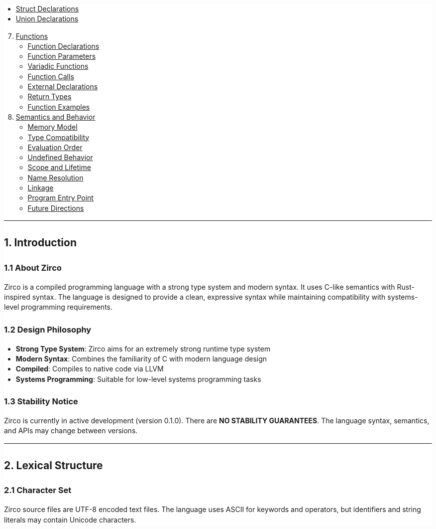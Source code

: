    - [Struct Declarations](#64-struct-declarations)
   - [Union Declarations](#65-union-declarations)
7. [Functions](#7-functions)
   - [Function Declarations](#71-function-declarations)
   - [Function Parameters](#72-function-parameters)
   - [Variadic Functions](#73-variadic-functions)
   - [Function Calls](#74-function-calls)
   - [External Declarations](#75-external-declarations)
   - [Return Types](#76-return-types)
   - [Function Examples](#77-function-examples)
8. [Semantics and Behavior](#8-semantics-and-behavior)
   - [Memory Model](#81-memory-model)
   - [Type Compatibility](#82-type-compatibility)
   - [Evaluation Order](#83-evaluation-order)
   - [Undefined Behavior](#84-undefined-behavior)
   - [Scope and Lifetime](#85-scope-and-lifetime)
   - [Name Resolution](#86-name-resolution)
   - [Linkage](#87-linkage)
   - [Program Entry Point](#88-program-entry-point)
   - [Future Directions](#89-future-directions)

---

## 1. Introduction

### 1.1 About Zirco

Zirco is a compiled programming language with a strong type system and modern syntax. It uses C-like semantics with Rust-inspired syntax. The language is designed to provide a clean, expressive syntax while maintaining compatibility with systems-level programming requirements.

### 1.2 Design Philosophy

- **Strong Type System**: Zirco aims for an extremely strong runtime type system
- **Modern Syntax**: Combines the familiarity of C with modern language design
- **Compiled**: Compiles to native code via LLVM
- **Systems Programming**: Suitable for low-level systems programming tasks

### 1.3 Stability Notice

Zirco is currently in active development (version 0.1.0). There are **NO STABILITY GUARANTEES**. The language syntax, semantics, and APIs may change between versions.

---

## 2. Lexical Structure

### 2.1 Character Set

Zirco source files are UTF-8 encoded text files. The language uses ASCII for keywords and operators, but identifiers and string literals may contain Unicode characters.
